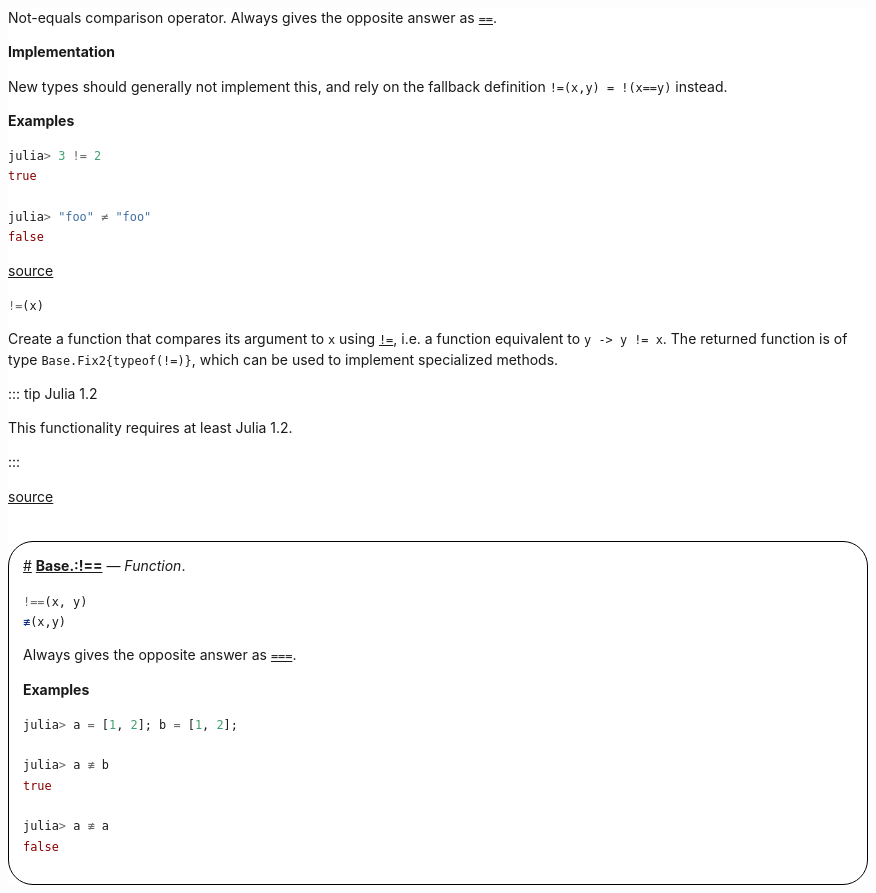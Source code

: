 
Not-equals comparison operator. Always gives the opposite answer as [`==`](/base/math#Base.:==).

**Implementation**

New types should generally not implement this, and rely on the fallback definition `!=(x,y) = !(x==y)` instead.

**Examples**

```julia
julia> 3 != 2
true

julia> "foo" ≠ "foo"
false
```



[source](https://github.com/JuliaLang/julia/blob/d0ea96fb3beee191e4f46c76ae048c5a0ef4a3a8/base/operators.jl#L299-L317)



```julia
!=(x)
```


Create a function that compares its argument to `x` using [`!=`](/base/math#Base.:!=), i.e. a function equivalent to `y -> y != x`. The returned function is of type `Base.Fix2{typeof(!=)}`, which can be used to implement specialized methods.

::: tip Julia 1.2

This functionality requires at least Julia 1.2.

:::


[source](https://github.com/JuliaLang/julia/blob/d0ea96fb3beee191e4f46c76ae048c5a0ef4a3a8/base/operators.jl#L1209-L1219)

</div>
<br>
<div style='border-width:1px; border-style:solid; border-color:black; padding: 1em; border-radius: 25px;'>
<a id='Base.:!==' href='#Base.:!=='>#</a>&nbsp;<b><u>Base.:!==</u></b> &mdash; <i>Function</i>.




```julia
!==(x, y)
≢(x,y)
```


Always gives the opposite answer as [`===`](/base/base#Core.:===).

**Examples**

```julia
julia> a = [1, 2]; b = [1, 2];

julia> a ≢ b
true

julia> a ≢ a
false
```
